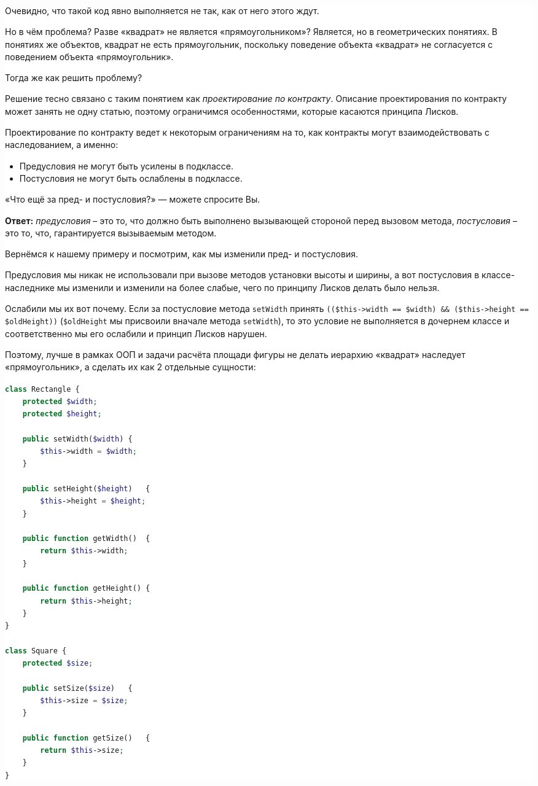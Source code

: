 Очевидно, что такой код явно выполняется не так, как от него этого ждут.

Но в чём проблема? Разве «квадрат» не является «прямоугольником»? Является, но в геометрических понятиях. В понятиях же объектов, квадрат не есть прямоугольник, поскольку поведение объекта «квадрат» не согласуется с поведением объекта «прямоугольник».

Тогда же как решить проблему?

Решение тесно связано с таким понятием как _проектирование по контракту_. Описание проектирования по контракту может занять не одну статью, поэтому ограничимся особенностями, которые касаются принципа Лисков.

Проектирование по контракту ведет к некоторым ограничениям на то, как контракты могут взаимодействовать с наследованием, а именно:
- Предусловия не могут быть усилены в подклассе.
- Постусловия не могут быть ослаблены в подклассе.

«Что ещё за пред- и постусловия?» — можете спросите Вы.

**Ответ:** _предусловия_ – это то, что должно быть выполнено вызывающей стороной перед вызовом метода, _постусловия_ – это то, что, гарантируется вызываемым методом.

Вернёмся к нашему примеру и посмотрим, как мы изменили пред- и постусловия.

Предусловия мы никак не использовали при вызове методов установки высоты и ширины, а вот постусловия в классе-наследнике мы изменили и изменили на более слабые, чего по принципу Лисков делать было нельзя.

Ослабили мы их вот почему. Если за постусловие метода `setWidth` принять `(($this->width == $width) && ($this->height == $oldHeight))` (`$oldHeight` мы присвоили вначале метода `setWidth`), то это условие не выполняется в дочернем классе и соответственно мы его ослабили и принцип Лисков нарушен.

Поэтому, лучше в рамках ООП и задачи расчёта площади фигуры не делать иерархию «квадрат» наследует «прямоугольник», а сделать их как 2 отдельные сущности:

```php
class Rectangle {
	protected $width;
	protected $height;

	public setWidth($width)	{
		$this->width = $width;
	}

	public setHeight($height)	{
		$this->height = $height;
	}

	public function getWidth()	{
		return $this->width;
	}

	public function getHeight()	{
		return $this->height;
	}
}

class Square {
	protected $size;

	public setSize($size)	{
		$this->size = $size;
	}

	public function getSize()	{
		return $this->size;
	}
}
```